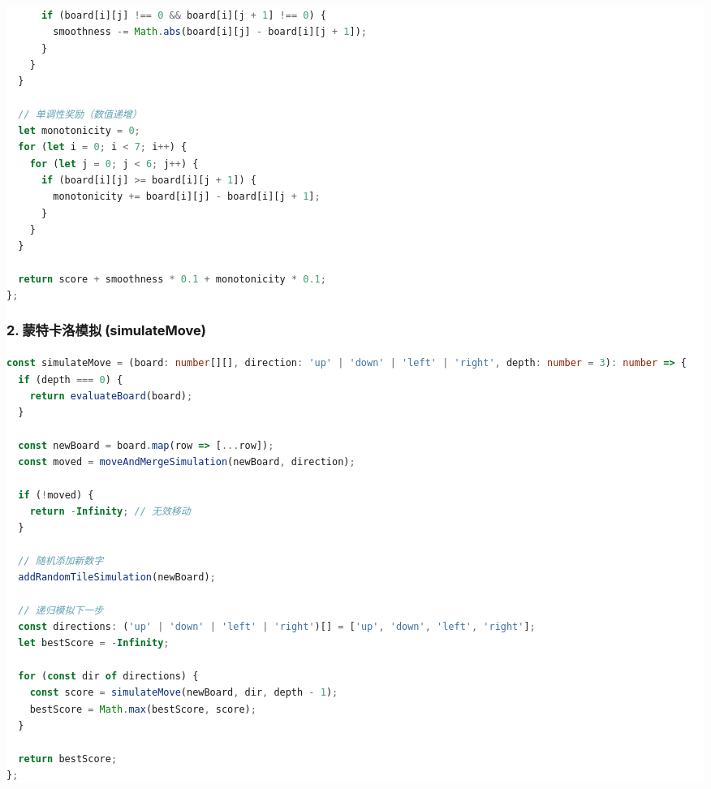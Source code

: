 ```typescript
      if (board[i][j] !== 0 && board[i][j + 1] !== 0) {
        smoothness -= Math.abs(board[i][j] - board[i][j + 1]);
      }
    }
  }

  // 单调性奖励（数值递增）
  let monotonicity = 0;
  for (let i = 0; i < 7; i++) {
    for (let j = 0; j < 6; j++) {
      if (board[i][j] >= board[i][j + 1]) {
        monotonicity += board[i][j] - board[i][j + 1];
      }
    }
  }

  return score + smoothness * 0.1 + monotonicity * 0.1;
};
```

### 2. 蒙特卡洛模拟 (simulateMove)

```typescript
const simulateMove = (board: number[][], direction: 'up' | 'down' | 'left' | 'right', depth: number = 3): number => {
  if (depth === 0) {
    return evaluateBoard(board);
  }

  const newBoard = board.map(row => [...row]);
  const moved = moveAndMergeSimulation(newBoard, direction);
  
  if (!moved) {
    return -Infinity; // 无效移动
  }

  // 随机添加新数字
  addRandomTileSimulation(newBoard);

  // 递归模拟下一步
  const directions: ('up' | 'down' | 'left' | 'right')[] = ['up', 'down', 'left', 'right'];
  let bestScore = -Infinity;
  
  for (const dir of directions) {
    const score = simulateMove(newBoard, dir, depth - 1);
    bestScore = Math.max(bestScore, score);
  }

  return bestScore;
};
```
